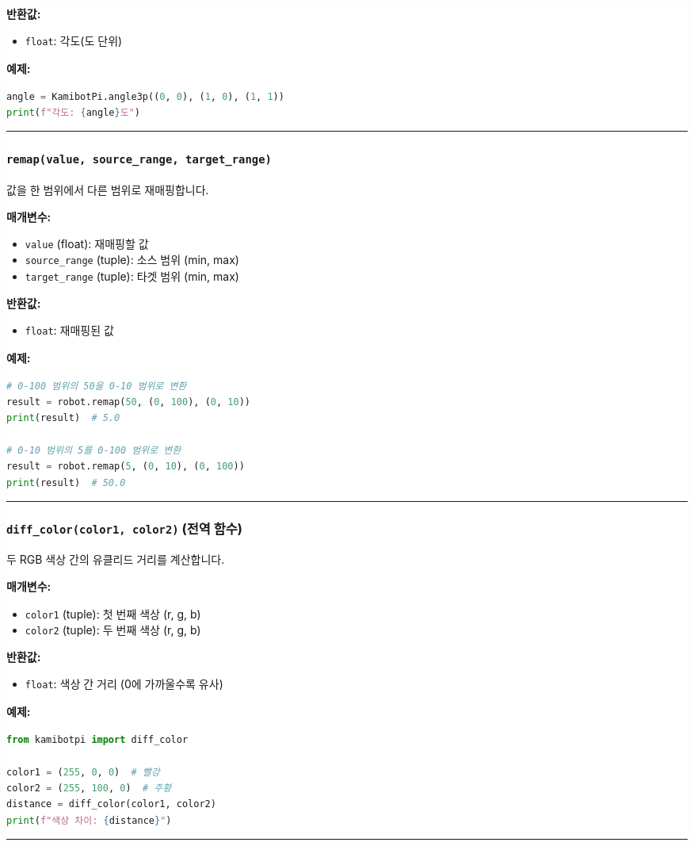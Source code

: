 **반환값:**
- `float`: 각도(도 단위)

**예제:**
```python
angle = KamibotPi.angle3p((0, 0), (1, 0), (1, 1))
print(f"각도: {angle}도")
```

---

### `remap(value, source_range, target_range)`

값을 한 범위에서 다른 범위로 재매핑합니다.

**매개변수:**
- `value` (float): 재매핑할 값
- `source_range` (tuple): 소스 범위 (min, max)
- `target_range` (tuple): 타겟 범위 (min, max)

**반환값:**
- `float`: 재매핑된 값

**예제:**
```python
# 0-100 범위의 50을 0-10 범위로 변환
result = robot.remap(50, (0, 100), (0, 10))
print(result)  # 5.0

# 0-10 범위의 5를 0-100 범위로 변환
result = robot.remap(5, (0, 10), (0, 100))
print(result)  # 50.0
```

---

### `diff_color(color1, color2)` (전역 함수)

두 RGB 색상 간의 유클리드 거리를 계산합니다.

**매개변수:**
- `color1` (tuple): 첫 번째 색상 (r, g, b)
- `color2` (tuple): 두 번째 색상 (r, g, b)

**반환값:**
- `float`: 색상 간 거리 (0에 가까울수록 유사)

**예제:**
```python
from kamibotpi import diff_color

color1 = (255, 0, 0)  # 빨강
color2 = (255, 100, 0)  # 주황
distance = diff_color(color1, color2)
print(f"색상 차이: {distance}")
```

---